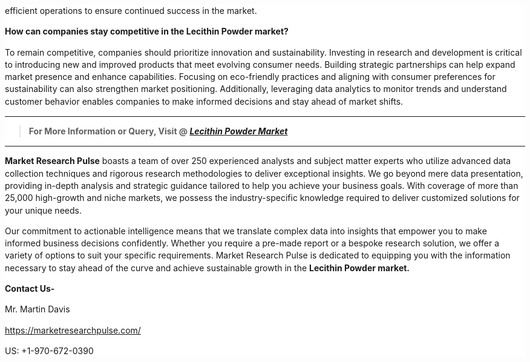 efficient operations to ensure continued success in the market.</p><p><strong>How can companies stay competitive in the Lecithin Powder market?</strong></p><p>To remain competitive, companies should prioritize innovation and sustainability. Investing in research and development is critical to introducing new and improved products that meet evolving consumer needs. Building strategic partnerships can help expand market presence and enhance capabilities. Focusing on eco-friendly practices and aligning with consumer preferences for sustainability can also strengthen market positioning. Additionally, leveraging data analytics to monitor trends and understand customer behavior enables companies to make informed decisions and stay ahead of market shifts.</p><hr /><blockquote><p><strong>For More Information or Query, Visit @&nbsp;<em><a href="https://marketresearchpulse.com/report/40520/lecithin-powder-market?utm_source=Linkedin&utm_medium=027">Lecithin Powder Market</a></em></strong></p></blockquote><hr /><p><strong>Market Research Pulse</strong> boasts a team of over 250 experienced analysts and subject matter experts who utilize advanced data collection techniques and rigorous research methodologies to deliver exceptional insights. We go beyond mere data presentation, providing in-depth analysis and strategic guidance tailored to help you achieve your business goals. With coverage of more than 25,000 high-growth and niche markets, we possess the industry-specific knowledge required to deliver customized solutions for your unique needs.</p><p>Our commitment to actionable intelligence means that we translate complex data into insights that empower you to make informed business decisions confidently. Whether you require a pre-made report or a bespoke research solution, we offer a variety of options to suit your specific requirements. Market Research Pulse is dedicated to equipping you with the information necessary to stay ahead of the curve and achieve sustainable growth in the <strong>Lecithin Powder market.</strong></p><p><strong>Contact Us-</strong></p><p>Mr. Martin Davis</p><p>https://marketresearchpulse.com/</p><p>US: +1-970-672-0390</p>
